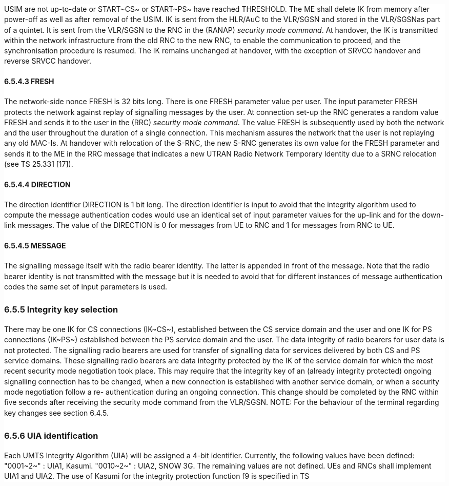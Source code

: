 USIM are not up-to-date or START~CS~ or START~PS~ have reached THRESHOLD. The
ME shall delete IK from memory after power-off as well as after removal of the
USIM.
IK is sent from the HLR/AuC to the VLR/SGSN and stored in the VLR/SGSNas part
of a quintet. It is sent from the VLR/SGSN to the RNC in the (RANAP) _security
mode command_.
At handover, the IK is transmitted within the network infrastructure from the
old RNC to the new RNC, to enable the communication to proceed, and the
synchronisation procedure is resumed. The IK remains unchanged at handover,
with the exception of SRVCC handover and reverse SRVCC handover.
#### 6.5.4.3 FRESH
The network-side nonce FRESH is 32 bits long.
There is one FRESH parameter value per user. The input parameter FRESH
protects the network against replay of signalling messages by the user. At
connection set-up the RNC generates a random value FRESH and sends it to the
user in the (RRC) _security mode command_. The value FRESH is subsequently
used by both the network and the user throughout the duration of a single
connection. This mechanism assures the network that the user is not replaying
any old MAC-Is.
At handover with relocation of the S-RNC, the new S-RNC generates its own
value for the FRESH parameter and sends it to the ME in the RRC message that
indicates a new UTRAN Radio Network Temporary Identity due to a SRNC
relocation (see TS 25.331 [17]).
#### 6.5.4.4 DIRECTION
The direction identifier DIRECTION is 1 bit long.
The direction identifier is input to avoid that the integrity algorithm used
to compute the message authentication codes would use an identical set of
input parameter values for the up-link and for the down-link messages. The
value of the DIRECTION is 0 for messages from UE to RNC and 1 for messages
from RNC to UE.
#### 6.5.4.5 MESSAGE
The signalling message itself with the radio bearer identity. The latter is
appended in front of the message. Note that the radio bearer identity is not
transmitted with the message but it is needed to avoid that for different
instances of message authentication codes the same set of input parameters is
used.
### 6.5.5 Integrity key selection
There may be one IK for CS connections (IK~CS~), established between the CS
service domain and the user and one IK for PS connections (IK~PS~) established
between the PS service domain and the user.
The data integrity of radio bearers for user data is not protected.
The signalling radio bearers are used for transfer of signalling data for
services delivered by both CS and PS service domains. These signalling radio
bearers are data integrity protected by the IK of the service domain for which
the most recent security mode negotiation took place. This may require that
the integrity key of an (already integrity protected) ongoing signalling
connection has to be changed, when a new connection is established with
another service domain, or when a security mode negotiation follow a re-
authentication during an ongoing connection. This change should be completed
by the RNC within five seconds after receiving the security mode command from
the VLR/SGSN.
NOTE: For the behaviour of the terminal regarding key changes see section
6.4.5.
### 6.5.6 UIA identification
Each UMTS Integrity Algorithm (UIA) will be assigned a 4-bit identifier.
Currently, the following values have been defined:
\"0001~2~\" : UIA1, Kasumi.
\"0010~2~\" : UIA2, SNOW 3G.
The remaining values are not defined.
UEs and RNCs shall implement UIA1 and UIA2.
The use of Kasumi for the integrity protection function f9 is specified in TS